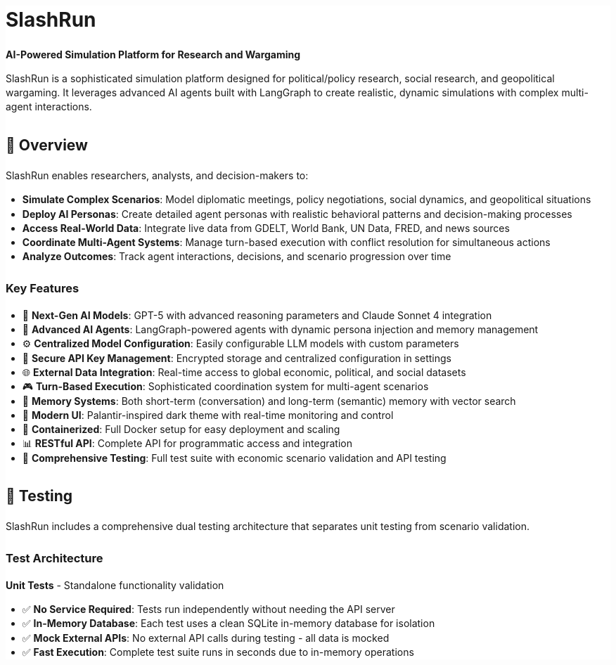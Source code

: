 # SlashRun

**AI-Powered Simulation Platform for Research and Wargaming**

SlashRun is a sophisticated simulation platform designed for political/policy research, social research, and geopolitical wargaming. It leverages advanced AI agents built with LangGraph to create realistic, dynamic simulations with complex multi-agent interactions.

## 🎯 Overview

SlashRun enables researchers, analysts, and decision-makers to:

- **Simulate Complex Scenarios**: Model diplomatic meetings, policy negotiations, social dynamics, and geopolitical situations
- **Deploy AI Personas**: Create detailed agent personas with realistic behavioral patterns and decision-making processes  
- **Access Real-World Data**: Integrate live data from GDELT, World Bank, UN Data, FRED, and news sources
- **Coordinate Multi-Agent Systems**: Manage turn-based execution with conflict resolution for simultaneous actions
- **Analyze Outcomes**: Track agent interactions, decisions, and scenario progression over time

### Key Features

- 🚀 **Next-Gen AI Models**: GPT-5 with advanced reasoning parameters and Claude Sonnet 4 integration
- 🤖 **Advanced AI Agents**: LangGraph-powered agents with dynamic persona injection and memory management
- ⚙️ **Centralized Model Configuration**: Easily configurable LLM models with custom parameters
- 🔐 **Secure API Key Management**: Encrypted storage and centralized configuration in settings
- 🌐 **External Data Integration**: Real-time access to global economic, political, and social datasets
- 🎮 **Turn-Based Execution**: Sophisticated coordination system for multi-agent scenarios
- 🧠 **Memory Systems**: Both short-term (conversation) and long-term (semantic) memory with vector search
- 🎨 **Modern UI**: Palantir-inspired dark theme with real-time monitoring and control
- 🐳 **Containerized**: Full Docker setup for easy deployment and scaling
- 📊 **RESTful API**: Complete API for programmatic access and integration
- 🧪 **Comprehensive Testing**: Full test suite with economic scenario validation and API testing

## 🧪 Testing

SlashRun includes a comprehensive dual testing architecture that separates unit testing from scenario validation.

### Test Architecture

**Unit Tests** - Standalone functionality validation
- ✅ **No Service Required**: Tests run independently without needing the API server
- ✅ **In-Memory Database**: Each test uses a clean SQLite in-memory database for isolation
- ✅ **Mock External APIs**: No external API calls during testing - all data is mocked
- ✅ **Fast Execution**: Complete test suite runs in seconds due to in-memory operations
